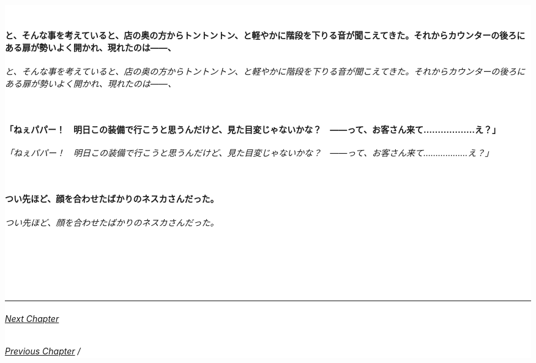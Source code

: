 &nbsp;

#### と、そんな事を考えていると、店の奥の方からトントントン、と軽やかに階段を下りる音が聞こえてきた。それからカウンターの後ろにある扉が勢いよく開かれ、現れたのは――、

*と、そんな事を考えていると、店の奥の方からトントントン、と軽やかに階段を下りる音が聞こえてきた。それからカウンターの後ろにある扉が勢いよく開かれ、現れたのは――、*

&nbsp;

#### 「ねぇパパー！　明日この装備で行こうと思うんだけど、見た目変じゃないかな？　――って、お客さん来て………………え？」

*「ねぇパパー！　明日この装備で行こうと思うんだけど、見た目変じゃないかな？　――って、お客さん来て………………え？」*

&nbsp;

#### つい先ほど、顔を合わせたばかりのネスカさんだった。

*つい先ほど、顔を合わせたばかりのネスカさんだった。*

&nbsp;

&nbsp;

&nbsp;


---

###### [Next Chapter](./chapter_0168.md)
###### [Previous Chapter](./chapter_0166.md)&nbsp;/&nbsp;
